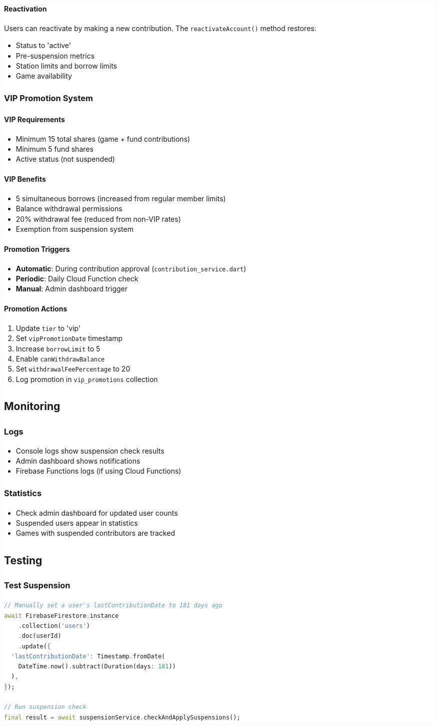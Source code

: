 #### Reactivation
Users can reactivate by making a new contribution. The `reactivateAccount()` method restores:
- Status to 'active'
- Pre-suspension metrics
- Station limits and borrow limits
- Game availability

### VIP Promotion System

#### VIP Requirements
- Minimum 15 total shares (game + fund contributions)
- Minimum 5 fund shares
- Active status (not suspended)

#### VIP Benefits
- 5 simultaneous borrows (increased from regular member limits)
- Balance withdrawal permissions
- 20% withdrawal fee (reduced from non-VIP rates)
- Exemption from suspension system

#### Promotion Triggers
- **Automatic**: During contribution approval (`contribution_service.dart`)
- **Periodic**: Daily Cloud Function check
- **Manual**: Admin dashboard trigger

#### Promotion Actions
1. Update `tier` to 'vip'
2. Set `vipPromotionDate` timestamp
3. Increase `borrowLimit` to 5
4. Enable `canWithdrawBalance`
5. Set `withdrawalFeePercentage` to 20
6. Log promotion in `vip_promotions` collection

## Monitoring

### Logs
- Console logs show suspension check results
- Admin dashboard shows notifications
- Firebase Functions logs (if using Cloud Functions)

### Statistics
- Check admin dashboard for updated user counts
- Suspended users appear in statistics
- Games with suspended contributors are tracked

## Testing

### Test Suspension
```dart
// Manually set a user's lastContributionDate to 181 days ago
await FirebaseFirestore.instance
    .collection('users')
    .doc(userId)
    .update({
  'lastContributionDate': Timestamp.fromDate(
    DateTime.now().subtract(Duration(days: 181))
  ),
});

// Run suspension check
final result = await suspensionService.checkAndApplySuspensions();
```